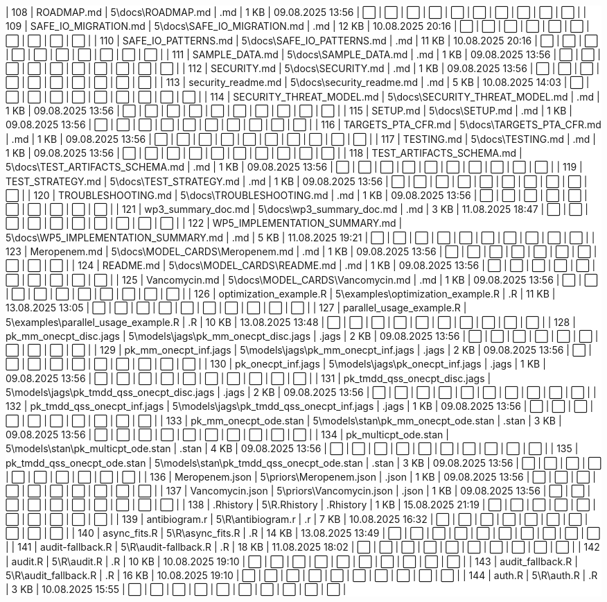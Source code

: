 | 108 | ROADMAP.md | 5\docs\ROADMAP.md | .md | 1 KB | 09.08.2025 13:56 | ⬜ | ⬜ | ⬜ | ⬜ | ⬜ | ⬜ | ⬜ | ⬜ | ⬜ | ⬜ | 
| 109 | SAFE_IO_MIGRATION.md | 5\docs\SAFE_IO_MIGRATION.md | .md | 12 KB | 10.08.2025 20:16 | ⬜ | ⬜ | ⬜ | ⬜ | ⬜ | ⬜ | ⬜ | ⬜ | ⬜ | ⬜ | 
| 110 | SAFE_IO_PATTERNS.md | 5\docs\SAFE_IO_PATTERNS.md | .md | 11 KB | 10.08.2025 20:16 | ⬜ | ⬜ | ⬜ | ⬜ | ⬜ | ⬜ | ⬜ | ⬜ | ⬜ | ⬜ | 
| 111 | SAMPLE_DATA.md | 5\docs\SAMPLE_DATA.md | .md | 1 KB | 09.08.2025 13:56 | ⬜ | ⬜ | ⬜ | ⬜ | ⬜ | ⬜ | ⬜ | ⬜ | ⬜ | ⬜ | 
| 112 | SECURITY.md | 5\docs\SECURITY.md | .md | 1 KB | 09.08.2025 13:56 | ⬜ | ⬜ | ⬜ | ⬜ | ⬜ | ⬜ | ⬜ | ⬜ | ⬜ | ⬜ | 
| 113 | security_readme.md | 5\docs\security_readme.md | .md | 5 KB | 10.08.2025 14:03 | ⬜ | ⬜ | ⬜ | ⬜ | ⬜ | ⬜ | ⬜ | ⬜ | ⬜ | ⬜ | 
| 114 | SECURITY_THREAT_MODEL.md | 5\docs\SECURITY_THREAT_MODEL.md | .md | 1 KB | 09.08.2025 13:56 | ⬜ | ⬜ | ⬜ | ⬜ | ⬜ | ⬜ | ⬜ | ⬜ | ⬜ | ⬜ | 
| 115 | SETUP.md | 5\docs\SETUP.md | .md | 1 KB | 09.08.2025 13:56 | ⬜ | ⬜ | ⬜ | ⬜ | ⬜ | ⬜ | ⬜ | ⬜ | ⬜ | ⬜ | 
| 116 | TARGETS_PTA_CFR.md | 5\docs\TARGETS_PTA_CFR.md | .md | 1 KB | 09.08.2025 13:56 | ⬜ | ⬜ | ⬜ | ⬜ | ⬜ | ⬜ | ⬜ | ⬜ | ⬜ | ⬜ | 
| 117 | TESTING.md | 5\docs\TESTING.md | .md | 1 KB | 09.08.2025 13:56 | ⬜ | ⬜ | ⬜ | ⬜ | ⬜ | ⬜ | ⬜ | ⬜ | ⬜ | ⬜ | 
| 118 | TEST_ARTIFACTS_SCHEMA.md | 5\docs\TEST_ARTIFACTS_SCHEMA.md | .md | 1 KB | 09.08.2025 13:56 | ⬜ | ⬜ | ⬜ | ⬜ | ⬜ | ⬜ | ⬜ | ⬜ | ⬜ | ⬜ | 
| 119 | TEST_STRATEGY.md | 5\docs\TEST_STRATEGY.md | .md | 1 KB | 09.08.2025 13:56 | ⬜ | ⬜ | ⬜ | ⬜ | ⬜ | ⬜ | ⬜ | ⬜ | ⬜ | ⬜ | 
| 120 | TROUBLESHOOTING.md | 5\docs\TROUBLESHOOTING.md | .md | 1 KB | 09.08.2025 13:56 | ⬜ | ⬜ | ⬜ | ⬜ | ⬜ | ⬜ | ⬜ | ⬜ | ⬜ | ⬜ | 
| 121 | wp3_summary_doc.md | 5\docs\wp3_summary_doc.md | .md | 3 KB | 11.08.2025 18:47 | ⬜ | ⬜ | ⬜ | ⬜ | ⬜ | ⬜ | ⬜ | ⬜ | ⬜ | ⬜ | 
| 122 | WP5_IMPLEMENTATION_SUMMARY.md | 5\docs\WP5_IMPLEMENTATION_SUMMARY.md | .md | 5 KB | 11.08.2025 19:21 | ⬜ | ⬜ | ⬜ | ⬜ | ⬜ | ⬜ | ⬜ | ⬜ | ⬜ | ⬜ | 
| 123 | Meropenem.md | 5\docs\MODEL_CARDS\Meropenem.md | .md | 1 KB | 09.08.2025 13:56 | ⬜ | ⬜ | ⬜ | ⬜ | ⬜ | ⬜ | ⬜ | ⬜ | ⬜ | ⬜ | 
| 124 | README.md | 5\docs\MODEL_CARDS\README.md | .md | 1 KB | 09.08.2025 13:56 | ⬜ | ⬜ | ⬜ | ⬜ | ⬜ | ⬜ | ⬜ | ⬜ | ⬜ | ⬜ | 
| 125 | Vancomycin.md | 5\docs\MODEL_CARDS\Vancomycin.md | .md | 1 KB | 09.08.2025 13:56 | ⬜ | ⬜ | ⬜ | ⬜ | ⬜ | ⬜ | ⬜ | ⬜ | ⬜ | ⬜ | 
| 126 | optimization_example.R | 5\examples\optimization_example.R | .R | 11 KB | 13.08.2025 13:05 | ⬜ | ⬜ | ⬜ | ⬜ | ⬜ | ⬜ | ⬜ | ⬜ | ⬜ | ⬜ | 
| 127 | parallel_usage_example.R | 5\examples\parallel_usage_example.R | .R | 10 KB | 13.08.2025 13:48 | ⬜ | ⬜ | ⬜ | ⬜ | ⬜ | ⬜ | ⬜ | ⬜ | ⬜ | ⬜ | 
| 128 | pk_mm_onecpt_disc.jags | 5\models\jags\pk_mm_onecpt_disc.jags | .jags | 2 KB | 09.08.2025 13:56 | ⬜ | ⬜ | ⬜ | ⬜ | ⬜ | ⬜ | ⬜ | ⬜ | ⬜ | ⬜ | 
| 129 | pk_mm_onecpt_inf.jags | 5\models\jags\pk_mm_onecpt_inf.jags | .jags | 2 KB | 09.08.2025 13:56 | ⬜ | ⬜ | ⬜ | ⬜ | ⬜ | ⬜ | ⬜ | ⬜ | ⬜ | ⬜ | 
| 130 | pk_onecpt_inf.jags | 5\models\jags\pk_onecpt_inf.jags | .jags | 1 KB | 09.08.2025 13:56 | ⬜ | ⬜ | ⬜ | ⬜ | ⬜ | ⬜ | ⬜ | ⬜ | ⬜ | ⬜ | 
| 131 | pk_tmdd_qss_onecpt_disc.jags | 5\models\jags\pk_tmdd_qss_onecpt_disc.jags | .jags | 2 KB | 09.08.2025 13:56 | ⬜ | ⬜ | ⬜ | ⬜ | ⬜ | ⬜ | ⬜ | ⬜ | ⬜ | ⬜ | 
| 132 | pk_tmdd_qss_onecpt_inf.jags | 5\models\jags\pk_tmdd_qss_onecpt_inf.jags | .jags | 1 KB | 09.08.2025 13:56 | ⬜ | ⬜ | ⬜ | ⬜ | ⬜ | ⬜ | ⬜ | ⬜ | ⬜ | ⬜ | 
| 133 | pk_mm_onecpt_ode.stan | 5\models\stan\pk_mm_onecpt_ode.stan | .stan | 3 KB | 09.08.2025 13:56 | ⬜ | ⬜ | ⬜ | ⬜ | ⬜ | ⬜ | ⬜ | ⬜ | ⬜ | ⬜ | 
| 134 | pk_multicpt_ode.stan | 5\models\stan\pk_multicpt_ode.stan | .stan | 4 KB | 09.08.2025 13:56 | ⬜ | ⬜ | ⬜ | ⬜ | ⬜ | ⬜ | ⬜ | ⬜ | ⬜ | ⬜ | 
| 135 | pk_tmdd_qss_onecpt_ode.stan | 5\models\stan\pk_tmdd_qss_onecpt_ode.stan | .stan | 3 KB | 09.08.2025 13:56 | ⬜ | ⬜ | ⬜ | ⬜ | ⬜ | ⬜ | ⬜ | ⬜ | ⬜ | ⬜ | 
| 136 | Meropenem.json | 5\priors\Meropenem.json | .json | 1 KB | 09.08.2025 13:56 | ⬜ | ⬜ | ⬜ | ⬜ | ⬜ | ⬜ | ⬜ | ⬜ | ⬜ | ⬜ | 
| 137 | Vancomycin.json | 5\priors\Vancomycin.json | .json | 1 KB | 09.08.2025 13:56 | ⬜ | ⬜ | ⬜ | ⬜ | ⬜ | ⬜ | ⬜ | ⬜ | ⬜ | ⬜ | 
| 138 | .Rhistory | 5\R\.Rhistory | .Rhistory | 1 KB | 15.08.2025 21:19 | ⬜ | ⬜ | ⬜ | ⬜ | ⬜ | ⬜ | ⬜ | ⬜ | ⬜ | ⬜ | 
| 139 | antibiogram.r | 5\R\antibiogram.r | .r | 7 KB | 10.08.2025 16:32 | ⬜ | ⬜ | ⬜ | ⬜ | ⬜ | ⬜ | ⬜ | ⬜ | ⬜ | ⬜ | 
| 140 | async_fits.R | 5\R\async_fits.R | .R | 14 KB | 13.08.2025 13:49 | ⬜ | ⬜ | ⬜ | ⬜ | ⬜ | ⬜ | ⬜ | ⬜ | ⬜ | ⬜ | 
| 141 | audit-fallback.R | 5\R\audit-fallback.R | .R | 18 KB | 11.08.2025 18:02 | ⬜ | ⬜ | ⬜ | ⬜ | ⬜ | ⬜ | ⬜ | ⬜ | ⬜ | ⬜ | 
| 142 | audit.R | 5\R\audit.R | .R | 10 KB | 10.08.2025 19:10 | ⬜ | ⬜ | ⬜ | ⬜ | ⬜ | ⬜ | ⬜ | ⬜ | ⬜ | ⬜ | 
| 143 | audit_fallback.R | 5\R\audit_fallback.R | .R | 16 KB | 10.08.2025 19:10 | ⬜ | ⬜ | ⬜ | ⬜ | ⬜ | ⬜ | ⬜ | ⬜ | ⬜ | ⬜ | 
| 144 | auth.R | 5\R\auth.R | .R | 3 KB | 10.08.2025 15:55 | ⬜ | ⬜ | ⬜ | ⬜ | ⬜ | ⬜ | ⬜ | ⬜ | ⬜ | ⬜ | 